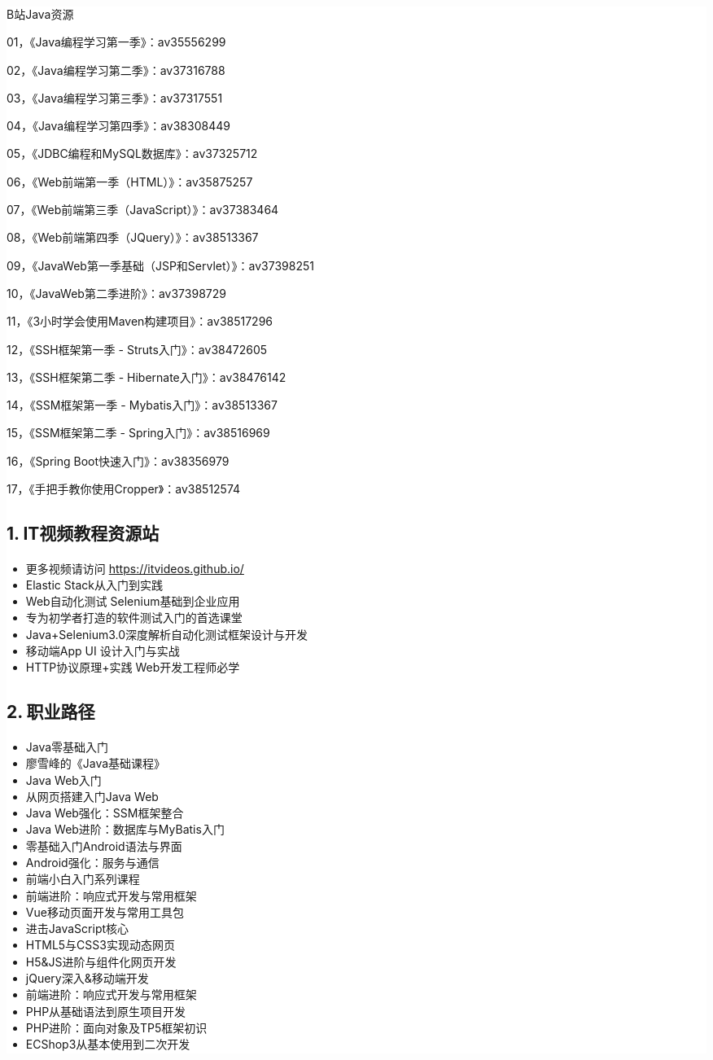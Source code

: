B站Java资源

01，《Java编程学习第一季》：av35556299  

02，《Java编程学习第二季》：av37316788  

03，《Java编程学习第三季》：av37317551  

04，《Java编程学习第四季》：av38308449  

05，《JDBC编程和MySQL数据库》：av37325712  

06，《Web前端第一季（HTML）》：av35875257  

07，《Web前端第三季（JavaScript）》：av37383464  

08，《Web前端第四季（JQuery）》：av38513367  

09，《JavaWeb第一季基础（JSP和Servlet）》：av37398251  

10，《JavaWeb第二季进阶》：av37398729  

11，《3小时学会使用Maven构建项目》：av38517296  

12，《SSH框架第一季 - Struts入门》：av38472605  

13，《SSH框架第二季 - Hibernate入门》：av38476142  

14，《SSM框架第一季 - Mybatis入门》：av38513367  

15，《SSM框架第二季 - Spring入门》：av38516969  

16，《Spring Boot快速入门》：av38356979  

17，《手把手教你使用Cropper》：av38512574








## 1. IT视频教程资源站

- 更多视频请访问 https://itvideos.github.io/
- Elastic Stack从入门到实践
- Web自动化测试 Selenium基础到企业应用
- 专为初学者打造的软件测试入门的首选课堂
- Java+Selenium3.0深度解析自动化测试框架设计与开发
- 移动端App UI 设计入门与实战
- HTTP协议原理+实践 Web开发工程师必学

## 2. 职业路径

- Java零基础入门
- 廖雪峰的《Java基础课程》
- Java Web入门
- 从网页搭建入门Java Web
- Java Web强化：SSM框架整合
- Java Web进阶：数据库与MyBatis入门
- 零基础入门Android语法与界面
- Android强化：服务与通信
- 前端小白入门系列课程
- 前端进阶：响应式开发与常用框架
- Vue移动页面开发与常用工具包
- 进击JavaScript核心
- HTML5与CSS3实现动态网页
- H5&JS进阶与组件化网页开发
- jQuery深入&移动端开发
- 前端进阶：响应式开发与常用框架
- PHP从基础语法到原生项目开发
- PHP进阶：面向对象及TP5框架初识
- ECShop3从基本使用到二次开发